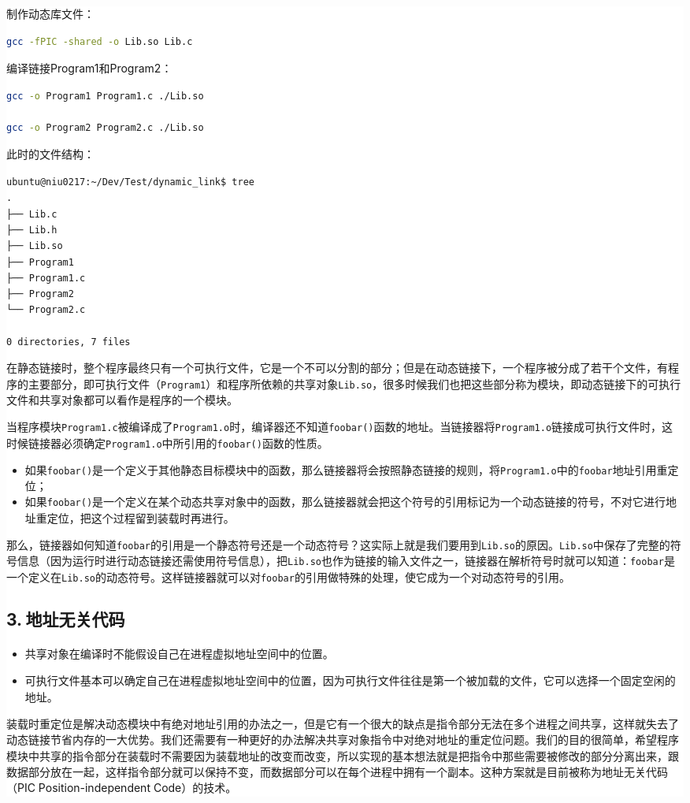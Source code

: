 制作动态库文件：

```bash
gcc -fPIC -shared -o Lib.so Lib.c
```

编译链接Program1和Program2：

```bash
gcc -o Program1 Program1.c ./Lib.so

gcc -o Program2 Program2.c ./Lib.so
```

此时的文件结构：

```
ubuntu@niu0217:~/Dev/Test/dynamic_link$ tree
.
├── Lib.c
├── Lib.h
├── Lib.so
├── Program1
├── Program1.c
├── Program2
└── Program2.c

0 directories, 7 files
```

在静态链接时，整个程序最终只有一个可执行文件，它是一个不可以分割的部分；但是在动态链接下，一个程序被分成了若干个文件，有程序的主要部分，即可执行文件（`Program1`）和程序所依赖的共享对象`Lib.so`，很多时候我们也把这些部分称为模块，即动态链接下的可执行文件和共享对象都可以看作是程序的一个模块。

当程序模块`Program1.c`被编译成了`Program1.o`时，编译器还不知道`foobar()`函数的地址。当链接器将`Program1.o`链接成可执行文件时，这时候链接器必须确定`Program1.o`中所引用的`foobar()`函数的性质。

+ 如果`foobar()`是一个定义于其他静态目标模块中的函数，那么链接器将会按照静态链接的规则，将`Program1.o`中的`foobar`地址引用重定位；
+ 如果`foobar()`是一个定义在某个动态共享对象中的函数，那么链接器就会把这个符号的引用标记为一个动态链接的符号，不对它进行地址重定位，把这个过程留到装载时再进行。

那么，链接器如何知道`foobar`的引用是一个静态符号还是一个动态符号？这实际上就是我们要用到`Lib.so`的原因。`Lib.so`中保存了完整的符号信息（因为运行时进行动态链接还需使用符号信息），把`Lib.so`也作为链接的输入文件之一，链接器在解析符号时就可以知道：`foobar`是一个定义在`Lib.so`的动态符号。这样链接器就可以对`foobar`的引用做特殊的处理，使它成为一个对动态符号的引用。

## 3. 地址无关代码

+ 共享对象在编译时不能假设自己在进程虚拟地址空间中的位置。

+ 可执行文件基本可以确定自己在进程虚拟地址空间中的位置，因为可执行文件往往是第一个被加载的文件，它可以选择一个固定空闲的地址。

装载时重定位是解决动态模块中有绝对地址引用的办法之一，但是它有一个很大的缺点是指令部分无法在多个进程之间共享，这样就失去了动态链接节省内存的一大优势。我们还需要有一种更好的办法解决共享对象指令中对绝对地址的重定位问题。我们的目的很简单，希望程序模块中共享的指令部分在装载时不需要因为装载地址的改变而改变，所以实现的基本想法就是把指令中那些需要被修改的部分分离出来，跟数据部分放在一起，这样指令部分就可以保持不变，而数据部分可以在每个进程中拥有一个副本。这种方案就是目前被称为地址无关代码（PIC Position-independent Code）的技术。
